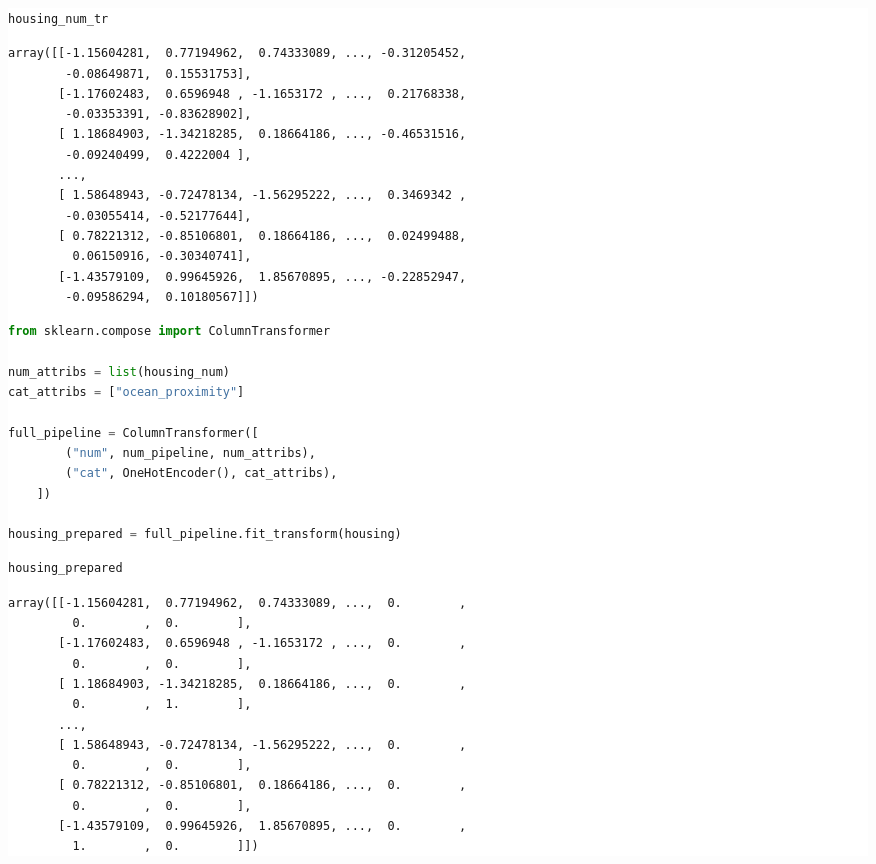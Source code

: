 
```python
housing_num_tr
```




    array([[-1.15604281,  0.77194962,  0.74333089, ..., -0.31205452,
            -0.08649871,  0.15531753],
           [-1.17602483,  0.6596948 , -1.1653172 , ...,  0.21768338,
            -0.03353391, -0.83628902],
           [ 1.18684903, -1.34218285,  0.18664186, ..., -0.46531516,
            -0.09240499,  0.4222004 ],
           ...,
           [ 1.58648943, -0.72478134, -1.56295222, ...,  0.3469342 ,
            -0.03055414, -0.52177644],
           [ 0.78221312, -0.85106801,  0.18664186, ...,  0.02499488,
             0.06150916, -0.30340741],
           [-1.43579109,  0.99645926,  1.85670895, ..., -0.22852947,
            -0.09586294,  0.10180567]])




```python
from sklearn.compose import ColumnTransformer

num_attribs = list(housing_num)
cat_attribs = ["ocean_proximity"]

full_pipeline = ColumnTransformer([
        ("num", num_pipeline, num_attribs),
        ("cat", OneHotEncoder(), cat_attribs),
    ])

housing_prepared = full_pipeline.fit_transform(housing)
```


```python
housing_prepared
```




    array([[-1.15604281,  0.77194962,  0.74333089, ...,  0.        ,
             0.        ,  0.        ],
           [-1.17602483,  0.6596948 , -1.1653172 , ...,  0.        ,
             0.        ,  0.        ],
           [ 1.18684903, -1.34218285,  0.18664186, ...,  0.        ,
             0.        ,  1.        ],
           ...,
           [ 1.58648943, -0.72478134, -1.56295222, ...,  0.        ,
             0.        ,  0.        ],
           [ 0.78221312, -0.85106801,  0.18664186, ...,  0.        ,
             0.        ,  0.        ],
           [-1.43579109,  0.99645926,  1.85670895, ...,  0.        ,
             1.        ,  0.        ]])
